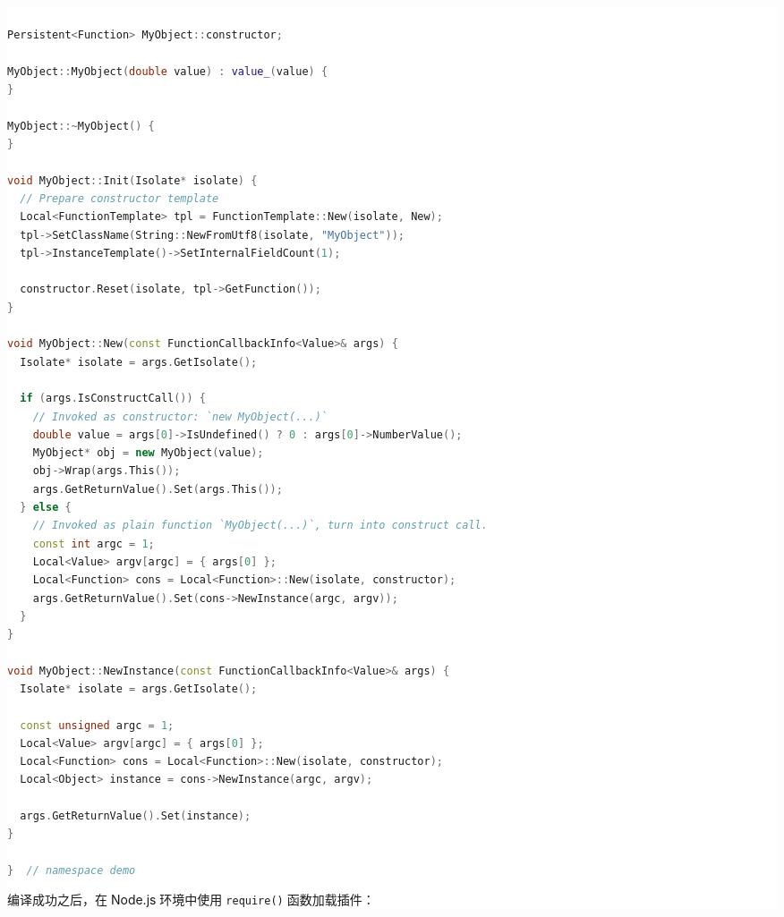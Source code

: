 ```cpp

Persistent<Function> MyObject::constructor;

MyObject::MyObject(double value) : value_(value) {
}

MyObject::~MyObject() {
}

void MyObject::Init(Isolate* isolate) {
  // Prepare constructor template
  Local<FunctionTemplate> tpl = FunctionTemplate::New(isolate, New);
  tpl->SetClassName(String::NewFromUtf8(isolate, "MyObject"));
  tpl->InstanceTemplate()->SetInternalFieldCount(1);

  constructor.Reset(isolate, tpl->GetFunction());
}

void MyObject::New(const FunctionCallbackInfo<Value>& args) {
  Isolate* isolate = args.GetIsolate();

  if (args.IsConstructCall()) {
    // Invoked as constructor: `new MyObject(...)`
    double value = args[0]->IsUndefined() ? 0 : args[0]->NumberValue();
    MyObject* obj = new MyObject(value);
    obj->Wrap(args.This());
    args.GetReturnValue().Set(args.This());
  } else {
    // Invoked as plain function `MyObject(...)`, turn into construct call.
    const int argc = 1;
    Local<Value> argv[argc] = { args[0] };
    Local<Function> cons = Local<Function>::New(isolate, constructor);
    args.GetReturnValue().Set(cons->NewInstance(argc, argv));
  }
}

void MyObject::NewInstance(const FunctionCallbackInfo<Value>& args) {
  Isolate* isolate = args.GetIsolate();

  const unsigned argc = 1;
  Local<Value> argv[argc] = { args[0] };
  Local<Function> cons = Local<Function>::New(isolate, constructor);
  Local<Object> instance = cons->NewInstance(argc, argv);

  args.GetReturnValue().Set(instance);
}

}  // namespace demo
```

编译成功之后，在 Node.js 环境中使用 `require()` 函数加载插件：

